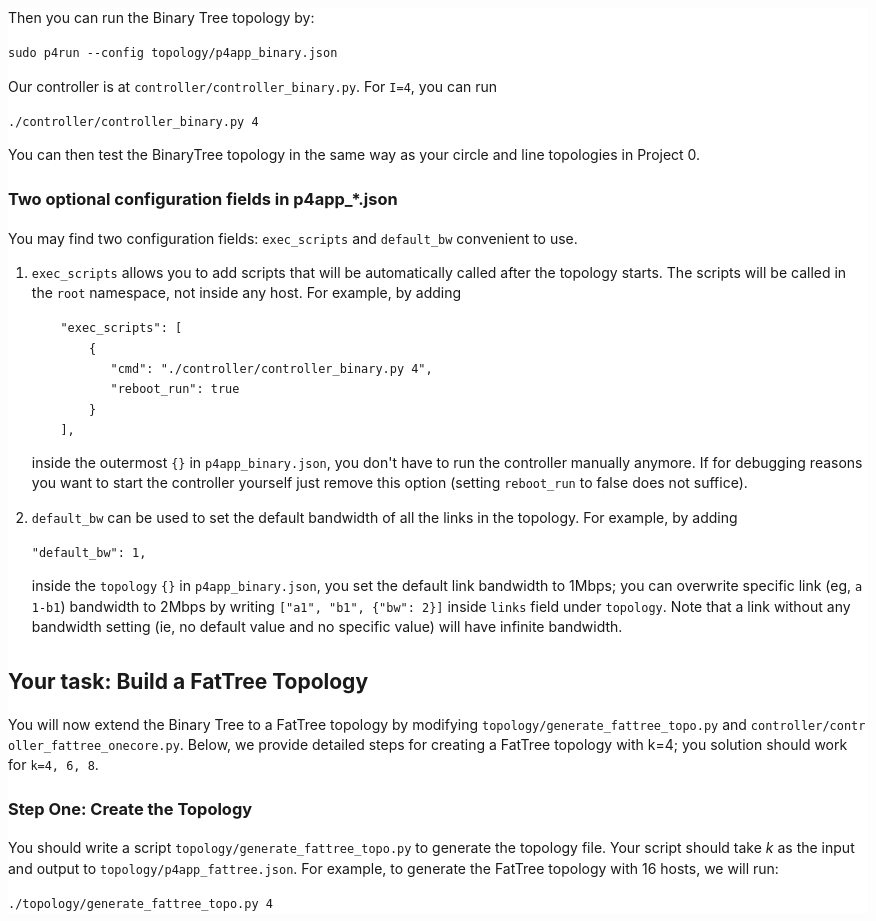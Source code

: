 Then you can run the Binary Tree topology by: 
```
sudo p4run --config topology/p4app_binary.json
```

Our controller is at `controller/controller_binary.py`. For `I=4`, you can run
```
./controller/controller_binary.py 4
```
You can then test the BinaryTree topology in the same way as your circle and line topologies in Project 0.

### Two optional configuration fields in p4app_*.json

You may find two configuration fields: `exec_scripts` and `default_bw` convenient to use.

1. `exec_scripts` allows you to add scripts that will be automatically called after the topology starts. The scripts will be called in the `root` namespace, not inside any host. 
    For example, by adding 
    ```
        "exec_scripts": [
            {
               "cmd": "./controller/controller_binary.py 4",
               "reboot_run": true
            }
        ],
    ```
    inside the outermost `{}` in `p4app_binary.json`, you don't have to run the controller manually anymore.
    If for debugging reasons you want to start the controller yourself just remove this option (setting `reboot_run` to false does not suffice).

2. `default_bw` can be used to set the default bandwidth of all the links in the topology. For example, by adding 
    ```
    "default_bw": 1,
    ```
    inside the `topology` `{}` in `p4app_binary.json`, you set the default link bandwidth to 1Mbps; you can overwrite specific link (eg, `a1-b1`) bandwidth to 2Mbps by writing `["a1", "b1", {"bw": 2}]` inside `links` field under `topology`. Note that a link without any bandwidth setting (ie, no default value and no specific value) will have infinite bandwidth. 


## Your task: Build a FatTree Topology
You will now extend the Binary Tree to a FatTree topology by modifying `topology/generate_fattree_topo.py` and `controller/controller_fattree_onecore.py`.
Below, we provide detailed steps for creating a FatTree topology with k=4; you solution should work for `k=4, 6, 8`.

### Step One: Create the Topology
You should write a script `topology/generate_fattree_topo.py` to generate the topology file. Your script should take *k* as the input and output to `topology/p4app_fattree.json`. For example, to generate the FatTree topology with 16 hosts, we will run:
```
./topology/generate_fattree_topo.py 4
```
